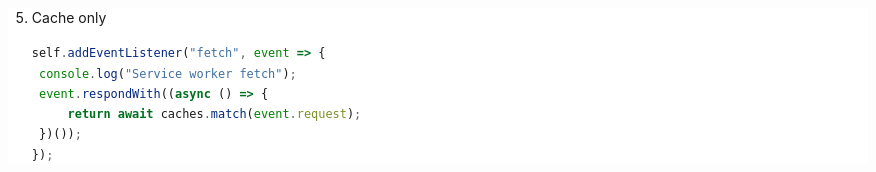    

5. Cache only

   ```javascript
   self.addEventListener("fetch", event => {
   	console.log("Service worker fetch");
   	event.respondWith((async () => {
   		return await caches.match(event.request);
   	})());
   });
   ```

   